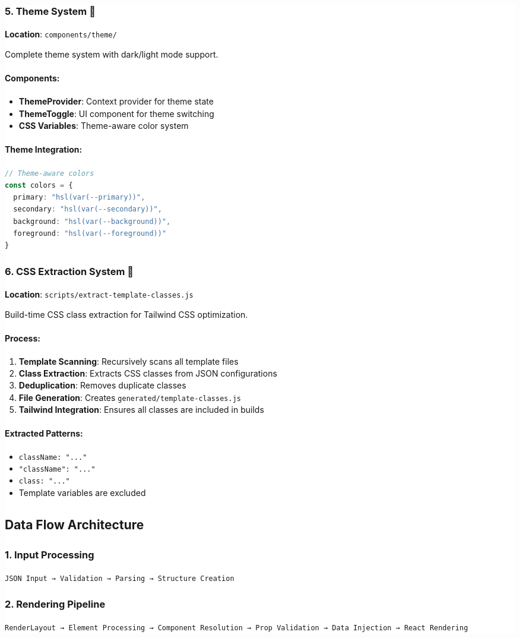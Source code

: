 ### 5. Theme System 🎨
**Location**: `components/theme/`

Complete theme system with dark/light mode support.

#### Components:
- **ThemeProvider**: Context provider for theme state
- **ThemeToggle**: UI component for theme switching
- **CSS Variables**: Theme-aware color system

#### Theme Integration:
```typescript
// Theme-aware colors
const colors = {
  primary: "hsl(var(--primary))",
  secondary: "hsl(var(--secondary))",
  background: "hsl(var(--background))",
  foreground: "hsl(var(--foreground))"
}
```

### 6. CSS Extraction System 🎨
**Location**: `scripts/extract-template-classes.js`

Build-time CSS class extraction for Tailwind CSS optimization.

#### Process:
1. **Template Scanning**: Recursively scans all template files
2. **Class Extraction**: Extracts CSS classes from JSON configurations
3. **Deduplication**: Removes duplicate classes
4. **File Generation**: Creates `generated/template-classes.js`
5. **Tailwind Integration**: Ensures all classes are included in builds

#### Extracted Patterns:
- `className: "..."`
- `"className": "..."`
- `class: "..."`
- Template variables are excluded

## Data Flow Architecture

### 1. Input Processing
```
JSON Input → Validation → Parsing → Structure Creation
```

### 2. Rendering Pipeline
```
RenderLayout → Element Processing → Component Resolution → Prop Validation → Data Injection → React Rendering
```
